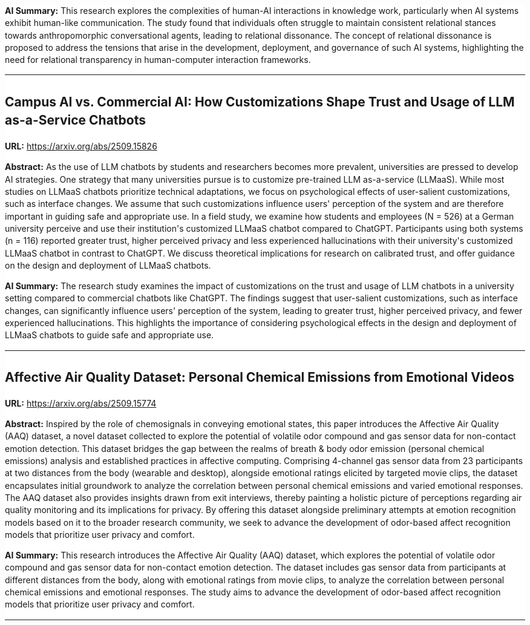 **AI Summary:** This research explores the complexities of human-AI interactions in knowledge work, particularly when AI systems exhibit human-like communication. The study found that individuals often struggle to maintain consistent relational stances towards anthropomorphic conversational agents, leading to relational dissonance. The concept of relational dissonance is proposed to address the tensions that arise in the development, deployment, and governance of such AI systems, highlighting the need for relational transparency in human-computer interaction frameworks.

---

## Campus AI vs. Commercial AI: How Customizations Shape Trust and Usage of LLM as-a-Service Chatbots
**URL:** https://arxiv.org/abs/2509.15826

**Abstract:** As the use of LLM chatbots by students and researchers becomes more prevalent, universities are pressed to develop AI strategies. One strategy that many universities pursue is to customize pre-trained LLM as-a-service (LLMaaS). While most studies on LLMaaS chatbots prioritize technical adaptations, we focus on psychological effects of user-salient customizations, such as interface changes. We assume that such customizations influence users' perception of the system and are therefore important in guiding safe and appropriate use. In a field study, we examine how students and employees (N = 526) at a German university perceive and use their institution's customized LLMaaS chatbot compared to ChatGPT. Participants using both systems (n = 116) reported greater trust, higher perceived privacy and less experienced hallucinations with their university's customized LLMaaS chatbot in contrast to ChatGPT. We discuss theoretical implications for research on calibrated trust, and offer guidance on the design and deployment of LLMaaS chatbots.

**AI Summary:** The research study examines the impact of customizations on the trust and usage of LLM chatbots in a university setting compared to commercial chatbots like ChatGPT. The findings suggest that user-salient customizations, such as interface changes, can significantly influence users' perception of the system, leading to greater trust, higher perceived privacy, and fewer experienced hallucinations. This highlights the importance of considering psychological effects in the design and deployment of LLMaaS chatbots to guide safe and appropriate use.

---

## Affective Air Quality Dataset: Personal Chemical Emissions from Emotional Videos
**URL:** https://arxiv.org/abs/2509.15774

**Abstract:** Inspired by the role of chemosignals in conveying emotional states, this paper introduces the Affective Air Quality (AAQ) dataset, a novel dataset collected to explore the potential of volatile odor compound and gas sensor data for non-contact emotion detection. This dataset bridges the gap between the realms of breath \& body odor emission (personal chemical emissions) analysis and established practices in affective computing. Comprising 4-channel gas sensor data from 23 participants at two distances from the body (wearable and desktop), alongside emotional ratings elicited by targeted movie clips, the dataset encapsulates initial groundwork to analyze the correlation between personal chemical emissions and varied emotional responses. The AAQ dataset also provides insights drawn from exit interviews, thereby painting a holistic picture of perceptions regarding air quality monitoring and its implications for privacy. By offering this dataset alongside preliminary attempts at emotion recognition models based on it to the broader research community, we seek to advance the development of odor-based affect recognition models that prioritize user privacy and comfort.

**AI Summary:** This research introduces the Affective Air Quality (AAQ) dataset, which explores the potential of volatile odor compound and gas sensor data for non-contact emotion detection. The dataset includes gas sensor data from participants at different distances from the body, along with emotional ratings from movie clips, to analyze the correlation between personal chemical emissions and emotional responses. The study aims to advance the development of odor-based affect recognition models that prioritize user privacy and comfort.

---